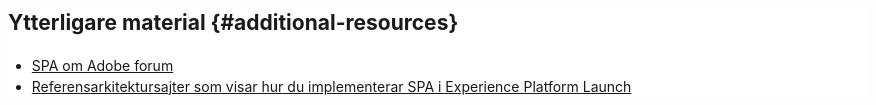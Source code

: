 ## Ytterligare material {#additional-resources}

* [SPA om Adobe forum](https://forums.adobe.com/thread/2451022)
* [Referensarkitektursajter som visar hur du implementerar SPA i Experience Platform Launch](https://helpx.adobe.com/experience-manager/kt/integration/using/launch-reference-architecture-SPA-tutorial-implement.html)
